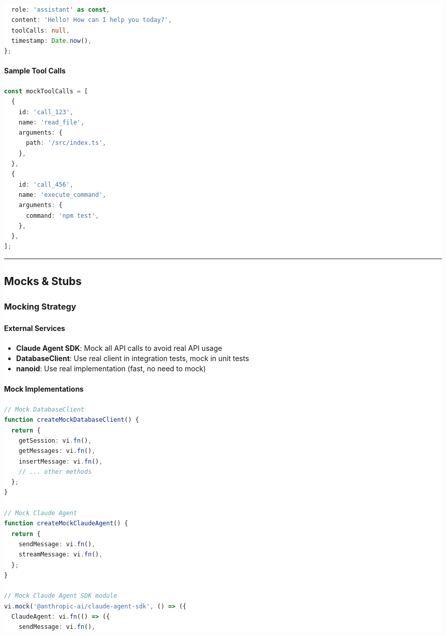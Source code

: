 ```typescript
  role: 'assistant' as const,
  content: 'Hello! How can I help you today?',
  toolCalls: null,
  timestamp: Date.now(),
};
```

#### Sample Tool Calls
```typescript
const mockToolCalls = [
  {
    id: 'call_123',
    name: 'read_file',
    arguments: {
      path: '/src/index.ts',
    },
  },
  {
    id: 'call_456',
    name: 'execute_command',
    arguments: {
      command: 'npm test',
    },
  },
];
```

---

## Mocks & Stubs

### Mocking Strategy

#### External Services
- **Claude Agent SDK**: Mock all API calls to avoid real API usage
- **DatabaseClient**: Use real client in integration tests, mock in unit tests
- **nanoid**: Use real implementation (fast, no need to mock)

#### Mock Implementations

```typescript
// Mock DatabaseClient
function createMockDatabaseClient() {
  return {
    getSession: vi.fn(),
    getMessages: vi.fn(),
    insertMessage: vi.fn(),
    // ... other methods
  };
}

// Mock Claude Agent
function createMockClaudeAgent() {
  return {
    sendMessage: vi.fn(),
    streamMessage: vi.fn(),
  };
}

// Mock Claude Agent SDK module
vi.mock('@anthropic-ai/claude-agent-sdk', () => ({
  ClaudeAgent: vi.fn(() => ({
    sendMessage: vi.fn(),
```